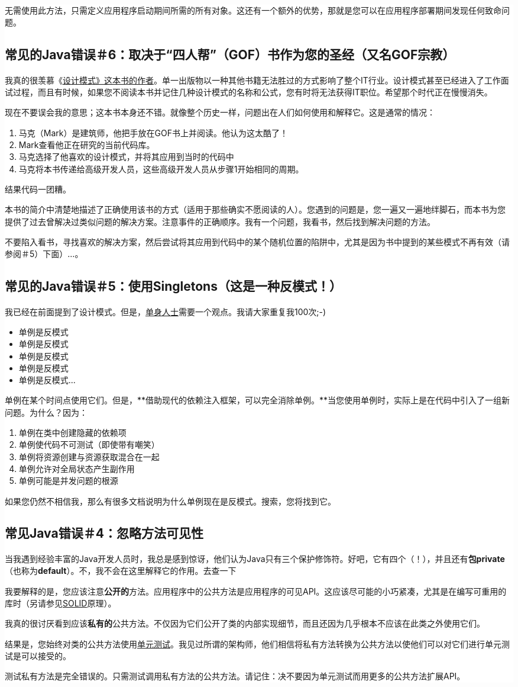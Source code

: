 无需使用此方法，只需定义应用程序启动期间所需的所有对象。这还有一个额外的优势，那就是您可以在应用程序部署期间发现任何致命问题。

常见的Java错误＃6：取决于“四人帮”（GOF）书作为您的圣经（又名GOF宗教）
-----------------------------------------

我真的很羡慕《[设计模式》这本书的作者](http://en.wikipedia.org/wiki/Design_Patterns)。单一出版物以一种其他书籍无法胜过的方式影响了整个IT行业。设计模式甚至已经进入了工作面试过程，而且有时候，如果您不阅读本书并记住几种设计模式的名称和公式，您有时将无法获得IT职位。希望那个时代正在慢慢消失。

现在不要误会我的意思；这本书本身还不错。就像整个历史一样，问题出在人们如何使用和解释它。这是通常的情况：

1.  马克（Mark）是建筑师，他把手放在GOF书上并阅读。他认为这太酷了！
2.  Mark查看他正在研究的当前代码库。
3.  马克选择了他喜欢的设计模式，并将其应用到当时的代码中
4.  马克将本书传递给高级开发人员，这些高级开发人员从步骤1开始相同的周期。

结果代码一团糟。

本书的简介中清楚地描述了正确使用该书的方式（适用于那些确实不愿阅读的人）。您遇到的问题是，您一遍又一遍地绊脚石，而本书为您提供了过去曾解决过类似问题的解决方案。注意事件的正确顺序。我有一个问题，我看书，然后找到解决问题的方法。

不要陷入看书，寻找喜欢的解决方案，然后尝试将其应用到代码中的某个随机位置的陷阱中，尤其是因为书中提到的某些模式不再有效（请参阅＃5）下面）…。

常见的Java错误＃5：使用Singletons（这是一种反模式！）
----------------------------------

我已经在前面提到了设计模式。但是，[单身人士](http://en.wikipedia.org/wiki/Singleton_pattern)需要一个观点。我请大家重复我100次;-)

*   单例是反模式
*   单例是反模式
*   单例是反模式
*   单例是反模式
*   单例是反模式... 

单例在某个时间点使用它们。但是，**借助现代的依赖注入框架，可以完全消除单例。**当您使用单例时，实际上是在代码中引入了一组新问题。为什么？因为：

1.  单例在类中创建隐藏的依赖项
2.  单例使代码不可测试（即使带有嘲笑）
3.  单例将资源创建与资源获取混合在一起
4.  单例允许对全局状态产生副作用
5.  单例可能是并发问题的根源

如果您仍然不相信我，那么有很多文档说明为什么单例现在是反模式。搜索，您将找到它。

常见Java错误＃4：忽略方法可见性
------------------

当我遇到经验丰富的Java开发人员时，我总是感到惊讶，他们认为Java只有三个保护修饰符。好吧，它有四个（！），并且还有**包private**（也称为**default**）。不，我不会在这里解释它的作用。去查一下

我要解释的是，您应该注意**公开的**方法。应用程序中的公共方法是应用程序的可见API。这应该尽可能的小巧紧凑，尤其是在编写可重用的库时（另请参见[SOLID](https://jrebel.com/rebellabs/solid-object-oriented-design-principles/)原理）。

我真的很讨厌看到应该**私有的**公共方法。不仅因为它们公开了类的内部实现细节，而且还因为几乎根本不应该在此类之外使用它们。

结果是，您始终对类的公共方法使用[单元测试](/blog/unit-testing-cloud-applications-in-java)。我见过所谓的架构师，他们相信将私有方法转换为公共方法以使他们可以对它们进行单元测试是可以接受的。

测试私有方法是完全错误的。只需测试调用私有方法的公共方法。请记住：决不要因为单元测试而用更多的公共方法扩展API。
